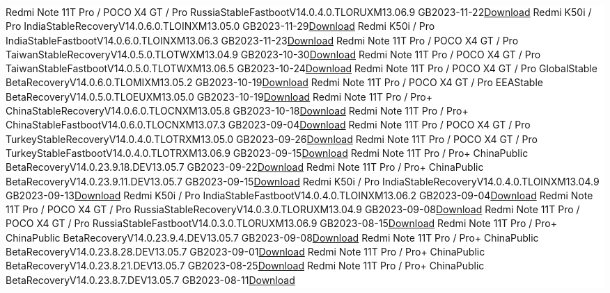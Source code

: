 <tr><td>Redmi Note 11T Pro / POCO X4 GT / Pro Russia</td><td>Stable</td><td>Fastboot</td><td>V14.0.4.0.TLORUXM</td><td>13.0</td><td>6.9 GB</td><td>2023-11-22</td><td><a href="/miui/xaga/stable/V14.0.4.0.TLORUXM/">Download</a></td></tr>
<tr><td>Redmi K50i / Pro India</td><td>Stable</td><td>Recovery</td><td>V14.0.6.0.TLOINXM</td><td>13.0</td><td>5.0 GB</td><td>2023-11-29</td><td><a href="/miui/xaga/stable/V14.0.6.0.TLOINXM/">Download</a></td></tr>
<tr><td>Redmi K50i / Pro India</td><td>Stable</td><td>Fastboot</td><td>V14.0.6.0.TLOINXM</td><td>13.0</td><td>6.3 GB</td><td>2023-11-23</td><td><a href="/miui/xaga/stable/V14.0.6.0.TLOINXM/">Download</a></td></tr>
<tr><td>Redmi Note 11T Pro / POCO X4 GT / Pro Taiwan</td><td>Stable</td><td>Recovery</td><td>V14.0.5.0.TLOTWXM</td><td>13.0</td><td>4.9 GB</td><td>2023-10-30</td><td><a href="/miui/xaga/stable/V14.0.5.0.TLOTWXM/">Download</a></td></tr>
<tr><td>Redmi Note 11T Pro / POCO X4 GT / Pro Taiwan</td><td>Stable</td><td>Fastboot</td><td>V14.0.5.0.TLOTWXM</td><td>13.0</td><td>6.5 GB</td><td>2023-10-24</td><td><a href="/miui/xaga/stable/V14.0.5.0.TLOTWXM/">Download</a></td></tr>
<tr><td>Redmi Note 11T Pro / POCO X4 GT / Pro Global</td><td>Stable Beta</td><td>Recovery</td><td>V14.0.6.0.TLOMIXM</td><td>13.0</td><td>5.2 GB</td><td>2023-10-19</td><td><a href="/miui/xaga/stable beta/V14.0.6.0.TLOMIXM/">Download</a></td></tr>
<tr><td>Redmi Note 11T Pro / POCO X4 GT / Pro EEA</td><td>Stable Beta</td><td>Recovery</td><td>V14.0.5.0.TLOEUXM</td><td>13.0</td><td>5.0 GB</td><td>2023-10-19</td><td><a href="/miui/xaga/stable beta/V14.0.5.0.TLOEUXM/">Download</a></td></tr>
<tr><td>Redmi Note 11T Pro / Pro+ China</td><td>Stable</td><td>Recovery</td><td>V14.0.6.0.TLOCNXM</td><td>13.0</td><td>5.8 GB</td><td>2023-10-18</td><td><a href="/miui/xaga/stable/V14.0.6.0.TLOCNXM/">Download</a></td></tr>
<tr><td>Redmi Note 11T Pro / Pro+ China</td><td>Stable</td><td>Fastboot</td><td>V14.0.6.0.TLOCNXM</td><td>13.0</td><td>7.3 GB</td><td>2023-09-04</td><td><a href="/miui/xaga/stable/V14.0.6.0.TLOCNXM/">Download</a></td></tr>
<tr><td>Redmi Note 11T Pro / POCO X4 GT / Pro Turkey</td><td>Stable</td><td>Recovery</td><td>V14.0.4.0.TLOTRXM</td><td>13.0</td><td>5.0 GB</td><td>2023-09-26</td><td><a href="/miui/xaga/stable/V14.0.4.0.TLOTRXM/">Download</a></td></tr>
<tr><td>Redmi Note 11T Pro / POCO X4 GT / Pro Turkey</td><td>Stable</td><td>Fastboot</td><td>V14.0.4.0.TLOTRXM</td><td>13.0</td><td>6.9 GB</td><td>2023-09-15</td><td><a href="/miui/xaga/stable/V14.0.4.0.TLOTRXM/">Download</a></td></tr>
<tr><td>Redmi Note 11T Pro / Pro+ China</td><td>Public Beta</td><td>Recovery</td><td>V14.0.23.9.18.DEV</td><td>13.0</td><td>5.7 GB</td><td>2023-09-22</td><td><a href="/miui/xaga/public beta/V14.0.23.9.18.DEV/">Download</a></td></tr>
<tr><td>Redmi Note 11T Pro / Pro+ China</td><td>Public Beta</td><td>Recovery</td><td>V14.0.23.9.11.DEV</td><td>13.0</td><td>5.7 GB</td><td>2023-09-15</td><td><a href="/miui/xaga/public beta/V14.0.23.9.11.DEV/">Download</a></td></tr>
<tr><td>Redmi K50i / Pro India</td><td>Stable</td><td>Recovery</td><td>V14.0.4.0.TLOINXM</td><td>13.0</td><td>4.9 GB</td><td>2023-09-13</td><td><a href="/miui/xaga/stable/V14.0.4.0.TLOINXM/">Download</a></td></tr>
<tr><td>Redmi K50i / Pro India</td><td>Stable</td><td>Fastboot</td><td>V14.0.4.0.TLOINXM</td><td>13.0</td><td>6.2 GB</td><td>2023-09-04</td><td><a href="/miui/xaga/stable/V14.0.4.0.TLOINXM/">Download</a></td></tr>
<tr><td>Redmi Note 11T Pro / POCO X4 GT / Pro Russia</td><td>Stable</td><td>Recovery</td><td>V14.0.3.0.TLORUXM</td><td>13.0</td><td>4.9 GB</td><td>2023-09-08</td><td><a href="/miui/xaga/stable/V14.0.3.0.TLORUXM/">Download</a></td></tr>
<tr><td>Redmi Note 11T Pro / POCO X4 GT / Pro Russia</td><td>Stable</td><td>Fastboot</td><td>V14.0.3.0.TLORUXM</td><td>13.0</td><td>6.9 GB</td><td>2023-08-15</td><td><a href="/miui/xaga/stable/V14.0.3.0.TLORUXM/">Download</a></td></tr>
<tr><td>Redmi Note 11T Pro / Pro+ China</td><td>Public Beta</td><td>Recovery</td><td>V14.0.23.9.4.DEV</td><td>13.0</td><td>5.7 GB</td><td>2023-09-08</td><td><a href="/miui/xaga/public beta/V14.0.23.9.4.DEV/">Download</a></td></tr>
<tr><td>Redmi Note 11T Pro / Pro+ China</td><td>Public Beta</td><td>Recovery</td><td>V14.0.23.8.28.DEV</td><td>13.0</td><td>5.7 GB</td><td>2023-09-01</td><td><a href="/miui/xaga/public beta/V14.0.23.8.28.DEV/">Download</a></td></tr>
<tr><td>Redmi Note 11T Pro / Pro+ China</td><td>Public Beta</td><td>Recovery</td><td>V14.0.23.8.21.DEV</td><td>13.0</td><td>5.7 GB</td><td>2023-08-25</td><td><a href="/miui/xaga/public beta/V14.0.23.8.21.DEV/">Download</a></td></tr>
<tr><td>Redmi Note 11T Pro / Pro+ China</td><td>Public Beta</td><td>Recovery</td><td>V14.0.23.8.7.DEV</td><td>13.0</td><td>5.7 GB</td><td>2023-08-11</td><td><a href="/miui/xaga/public beta/V14.0.23.8.7.DEV/">Download</a></td></tr>
